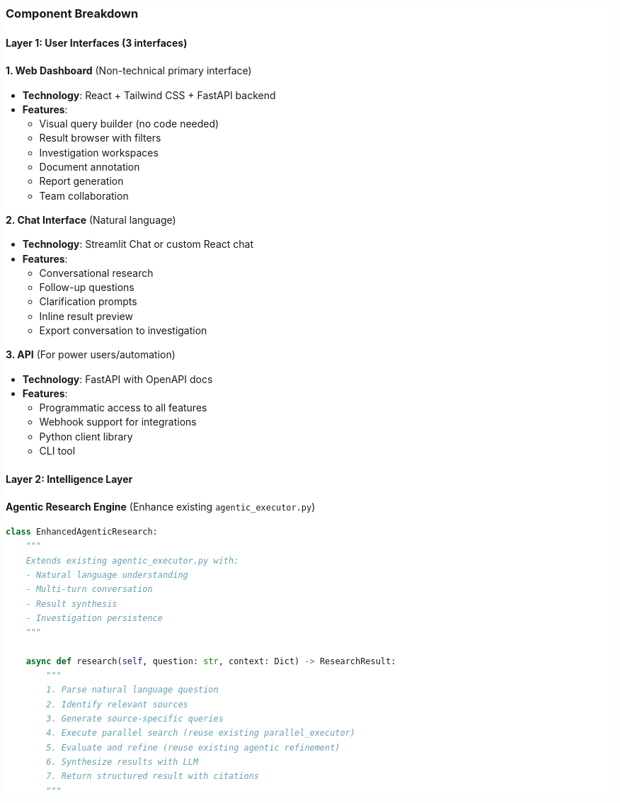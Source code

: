 ### Component Breakdown

#### Layer 1: User Interfaces (3 interfaces)

**1. Web Dashboard** (Non-technical primary interface)
- **Technology**: React + Tailwind CSS + FastAPI backend
- **Features**:
  - Visual query builder (no code needed)
  - Result browser with filters
  - Investigation workspaces
  - Document annotation
  - Report generation
  - Team collaboration

**2. Chat Interface** (Natural language)
- **Technology**: Streamlit Chat or custom React chat
- **Features**:
  - Conversational research
  - Follow-up questions
  - Clarification prompts
  - Inline result preview
  - Export conversation to investigation

**3. API** (For power users/automation)
- **Technology**: FastAPI with OpenAPI docs
- **Features**:
  - Programmatic access to all features
  - Webhook support for integrations
  - Python client library
  - CLI tool

#### Layer 2: Intelligence Layer

**Agentic Research Engine** (Enhance existing `agentic_executor.py`)
```python
class EnhancedAgenticResearch:
    """
    Extends existing agentic_executor.py with:
    - Natural language understanding
    - Multi-turn conversation
    - Result synthesis
    - Investigation persistence
    """

    async def research(self, question: str, context: Dict) -> ResearchResult:
        """
        1. Parse natural language question
        2. Identify relevant sources
        3. Generate source-specific queries
        4. Execute parallel search (reuse existing parallel_executor)
        5. Evaluate and refine (reuse existing agentic refinement)
        6. Synthesize results with LLM
        7. Return structured result with citations
        """
```
